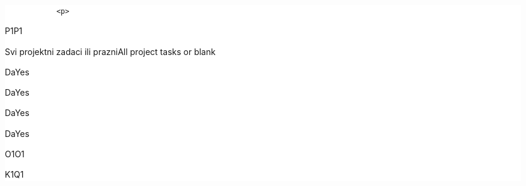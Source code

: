                 <p>
<span data-ttu-id="7ffc0-322">P1</span><span class="sxs-lookup"><span data-stu-id="7ffc0-322">P1</span></span> </p>
            </td>
            <td width="77" valign="top">
                <p>
<span data-ttu-id="7ffc0-323">Svi projektni zadaci ili prazni</span><span class="sxs-lookup"><span data-stu-id="7ffc0-323">All project tasks or blank</span></span> </p>
            </td>
            <td width="45" valign="top">
                <p>
<span data-ttu-id="7ffc0-324">Da</span><span class="sxs-lookup"><span data-stu-id="7ffc0-324">Yes</span></span> </p>
            </td>
            <td width="46" valign="top">
                <p>
<span data-ttu-id="7ffc0-325">Da</span><span class="sxs-lookup"><span data-stu-id="7ffc0-325">Yes</span></span> </p>
            </td>
            <td width="43" valign="top">
                <p>
<span data-ttu-id="7ffc0-326">Da</span><span class="sxs-lookup"><span data-stu-id="7ffc0-326">Yes</span></span> </p>
            </td>
            <td width="41" valign="top">
                <p>
<span data-ttu-id="7ffc0-327">Da</span><span class="sxs-lookup"><span data-stu-id="7ffc0-327">Yes</span></span> </p>
            </td>
        </tr>
        <tr>
            <td width="59" valign="top">
            </td>
            <td width="39" valign="top">
            </td>
            <td width="40" valign="top">
            </td>
            <td width="41" valign="top">
            </td>
            <td width="77" valign="top">
            </td>
            <td width="45" valign="top">
            </td>
            <td width="46" valign="top">
            </td>
            <td width="43" valign="top">
            </td>
            <td width="41" valign="top">
            </td>
            <td width="49" valign="top">
            </td>
            <td width="200" valign="top">
            </td>
        </tr>
        <tr>
            <td width="59" valign="top">
                <p>
<span data-ttu-id="7ffc0-328">O1</span><span class="sxs-lookup"><span data-stu-id="7ffc0-328">O1</span></span> </p>
            </td>
            <td width="39" valign="top">
                <p>
<span data-ttu-id="7ffc0-329">K1</span><span class="sxs-lookup"><span data-stu-id="7ffc0-329">Q1</span></span> </p>